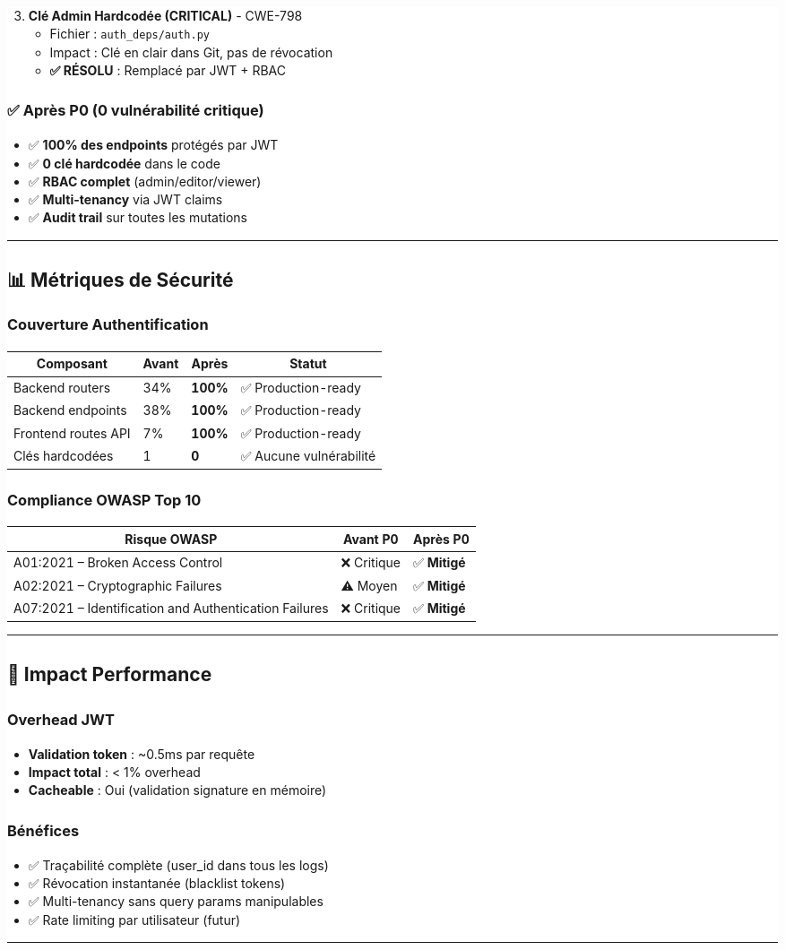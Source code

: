 3. **Clé Admin Hardcodée (CRITICAL)** - CWE-798
   - Fichier : `auth_deps/auth.py`
   - Impact : Clé en clair dans Git, pas de révocation
   - **✅ RÉSOLU** : Remplacé par JWT + RBAC

### ✅ Après P0 (0 vulnérabilité critique)

- ✅ **100% des endpoints** protégés par JWT
- ✅ **0 clé hardcodée** dans le code
- ✅ **RBAC complet** (admin/editor/viewer)
- ✅ **Multi-tenancy** via JWT claims
- ✅ **Audit trail** sur toutes les mutations

---

## 📊 Métriques de Sécurité

### Couverture Authentification

| Composant | Avant | Après | Statut |
|-----------|-------|-------|--------|
| Backend routers | 34% | **100%** | ✅ Production-ready |
| Backend endpoints | 38% | **100%** | ✅ Production-ready |
| Frontend routes API | 7% | **100%** | ✅ Production-ready |
| Clés hardcodées | 1 | **0** | ✅ Aucune vulnérabilité |

### Compliance OWASP Top 10

| Risque OWASP | Avant P0 | Après P0 |
|--------------|----------|----------|
| A01:2021 – Broken Access Control | ❌ Critique | ✅ **Mitigé** |
| A02:2021 – Cryptographic Failures | ⚠️ Moyen | ✅ **Mitigé** |
| A07:2021 – Identification and Authentication Failures | ❌ Critique | ✅ **Mitigé** |

---

## 🚀 Impact Performance

### Overhead JWT

- **Validation token** : ~0.5ms par requête
- **Impact total** : < 1% overhead
- **Cacheable** : Oui (validation signature en mémoire)

### Bénéfices

- ✅ Traçabilité complète (user_id dans tous les logs)
- ✅ Révocation instantanée (blacklist tokens)
- ✅ Multi-tenancy sans query params manipulables
- ✅ Rate limiting par utilisateur (futur)

---